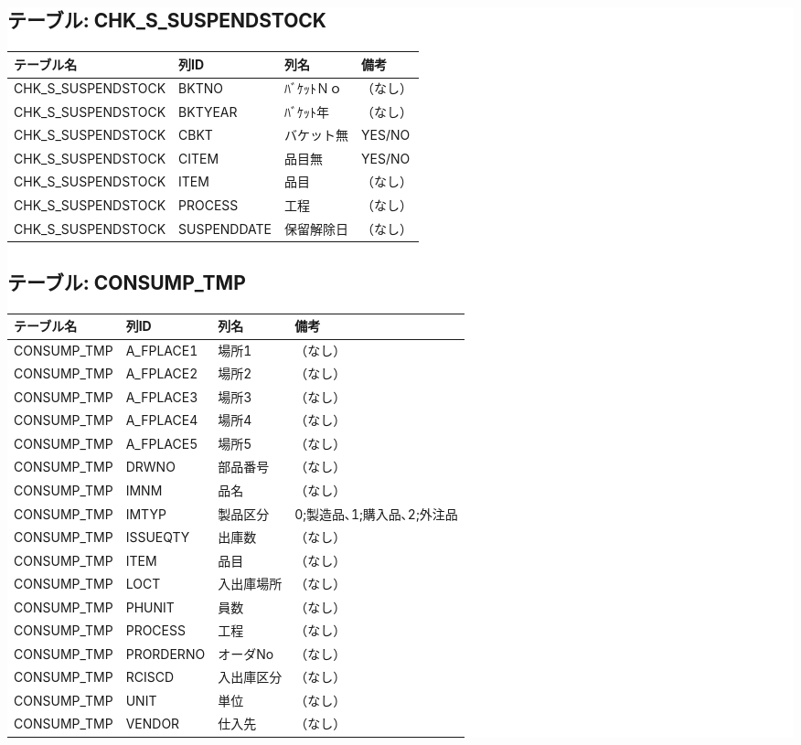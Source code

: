 ## テーブル: CHK_S_SUSPENDSTOCK

| テーブル名         | 列ID        | 列名       | 備考     |
|:-------------------|:------------|:-----------|:---------|
| CHK_S_SUSPENDSTOCK | BKTNO       | ﾊﾞｹｯﾄＮｏ  | （なし） |
| CHK_S_SUSPENDSTOCK | BKTYEAR     | ﾊﾞｹｯﾄ年    | （なし） |
| CHK_S_SUSPENDSTOCK | CBKT        | バケット無 | YES/NO   |
| CHK_S_SUSPENDSTOCK | CITEM       | 品目無     | YES/NO   |
| CHK_S_SUSPENDSTOCK | ITEM        | 品目       | （なし） |
| CHK_S_SUSPENDSTOCK | PROCESS     | 工程       | （なし） |
| CHK_S_SUSPENDSTOCK | SUSPENDDATE | 保留解除日 | （なし） |

## テーブル: CONSUMP_TMP

| テーブル名   | 列ID      | 列名       | 備考                       |
|:-------------|:----------|:-----------|:---------------------------|
| CONSUMP_TMP  | A_FPLACE1 | 場所1      | （なし）                   |
| CONSUMP_TMP  | A_FPLACE2 | 場所2      | （なし）                   |
| CONSUMP_TMP  | A_FPLACE3 | 場所3      | （なし）                   |
| CONSUMP_TMP  | A_FPLACE4 | 場所4      | （なし）                   |
| CONSUMP_TMP  | A_FPLACE5 | 場所5      | （なし）                   |
| CONSUMP_TMP  | DRWNO     | 部品番号   | （なし）                   |
| CONSUMP_TMP  | IMNM      | 品名       | （なし）                   |
| CONSUMP_TMP  | IMTYP     | 製品区分   | 0;製造品､1;購入品､2;外注品 |
| CONSUMP_TMP  | ISSUEQTY  | 出庫数     | （なし）                   |
| CONSUMP_TMP  | ITEM      | 品目       | （なし）                   |
| CONSUMP_TMP  | LOCT      | 入出庫場所 | （なし）                   |
| CONSUMP_TMP  | PHUNIT    | 員数       | （なし）                   |
| CONSUMP_TMP  | PROCESS   | 工程       | （なし）                   |
| CONSUMP_TMP  | PRORDERNO | オーダNo   | （なし）                   |
| CONSUMP_TMP  | RCISCD    | 入出庫区分 | （なし）                   |
| CONSUMP_TMP  | UNIT      | 単位       | （なし）                   |
| CONSUMP_TMP  | VENDOR    | 仕入先     | （なし）                   |
